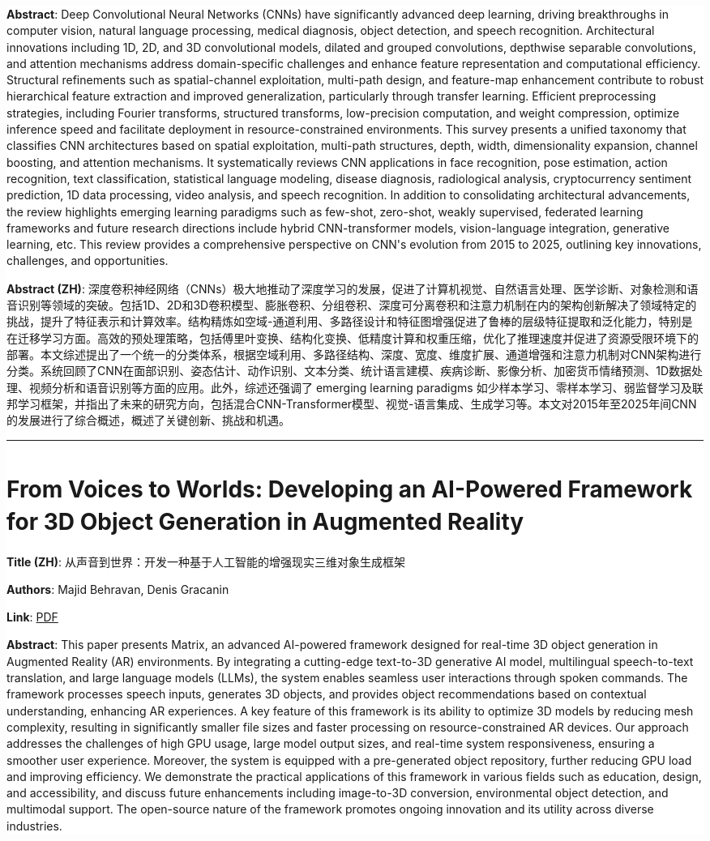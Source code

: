 **Abstract**: Deep Convolutional Neural Networks (CNNs) have significantly advanced deep learning, driving breakthroughs in computer vision, natural language processing, medical diagnosis, object detection, and speech recognition. Architectural innovations including 1D, 2D, and 3D convolutional models, dilated and grouped convolutions, depthwise separable convolutions, and attention mechanisms address domain-specific challenges and enhance feature representation and computational efficiency. Structural refinements such as spatial-channel exploitation, multi-path design, and feature-map enhancement contribute to robust hierarchical feature extraction and improved generalization, particularly through transfer learning. Efficient preprocessing strategies, including Fourier transforms, structured transforms, low-precision computation, and weight compression, optimize inference speed and facilitate deployment in resource-constrained environments. This survey presents a unified taxonomy that classifies CNN architectures based on spatial exploitation, multi-path structures, depth, width, dimensionality expansion, channel boosting, and attention mechanisms. It systematically reviews CNN applications in face recognition, pose estimation, action recognition, text classification, statistical language modeling, disease diagnosis, radiological analysis, cryptocurrency sentiment prediction, 1D data processing, video analysis, and speech recognition. In addition to consolidating architectural advancements, the review highlights emerging learning paradigms such as few-shot, zero-shot, weakly supervised, federated learning frameworks and future research directions include hybrid CNN-transformer models, vision-language integration, generative learning, etc. This review provides a comprehensive perspective on CNN's evolution from 2015 to 2025, outlining key innovations, challenges, and opportunities. 

**Abstract (ZH)**: 深度卷积神经网络（CNNs）极大地推动了深度学习的发展，促进了计算机视觉、自然语言处理、医学诊断、对象检测和语音识别等领域的突破。包括1D、2D和3D卷积模型、膨胀卷积、分组卷积、深度可分离卷积和注意力机制在内的架构创新解决了领域特定的挑战，提升了特征表示和计算效率。结构精炼如空域-通道利用、多路径设计和特征图增强促进了鲁棒的层级特征提取和泛化能力，特别是在迁移学习方面。高效的预处理策略，包括傅里叶变换、结构化变换、低精度计算和权重压缩，优化了推理速度并促进了资源受限环境下的部署。本文综述提出了一个统一的分类体系，根据空域利用、多路径结构、深度、宽度、维度扩展、通道增强和注意力机制对CNN架构进行分类。系统回顾了CNN在面部识别、姿态估计、动作识别、文本分类、统计语言建模、疾病诊断、影像分析、加密货币情绪预测、1D数据处理、视频分析和语音识别等方面的应用。此外，综述还强调了 emerging learning paradigms 如少样本学习、零样本学习、弱监督学习及联邦学习框架，并指出了未来的研究方向，包括混合CNN-Transformer模型、视觉-语言集成、生成学习等。本文对2015年至2025年间CNN的发展进行了综合概述，概述了关键创新、挑战和机遇。 

---
# From Voices to Worlds: Developing an AI-Powered Framework for 3D Object Generation in Augmented Reality 

**Title (ZH)**: 从声音到世界：开发一种基于人工智能的增强现实三维对象生成框架 

**Authors**: Majid Behravan, Denis Gracanin  

**Link**: [PDF](https://arxiv.org/pdf/2503.16474)  

**Abstract**: This paper presents Matrix, an advanced AI-powered framework designed for real-time 3D object generation in Augmented Reality (AR) environments. By integrating a cutting-edge text-to-3D generative AI model, multilingual speech-to-text translation, and large language models (LLMs), the system enables seamless user interactions through spoken commands. The framework processes speech inputs, generates 3D objects, and provides object recommendations based on contextual understanding, enhancing AR experiences. A key feature of this framework is its ability to optimize 3D models by reducing mesh complexity, resulting in significantly smaller file sizes and faster processing on resource-constrained AR devices. Our approach addresses the challenges of high GPU usage, large model output sizes, and real-time system responsiveness, ensuring a smoother user experience. Moreover, the system is equipped with a pre-generated object repository, further reducing GPU load and improving efficiency. We demonstrate the practical applications of this framework in various fields such as education, design, and accessibility, and discuss future enhancements including image-to-3D conversion, environmental object detection, and multimodal support. The open-source nature of the framework promotes ongoing innovation and its utility across diverse industries. 
